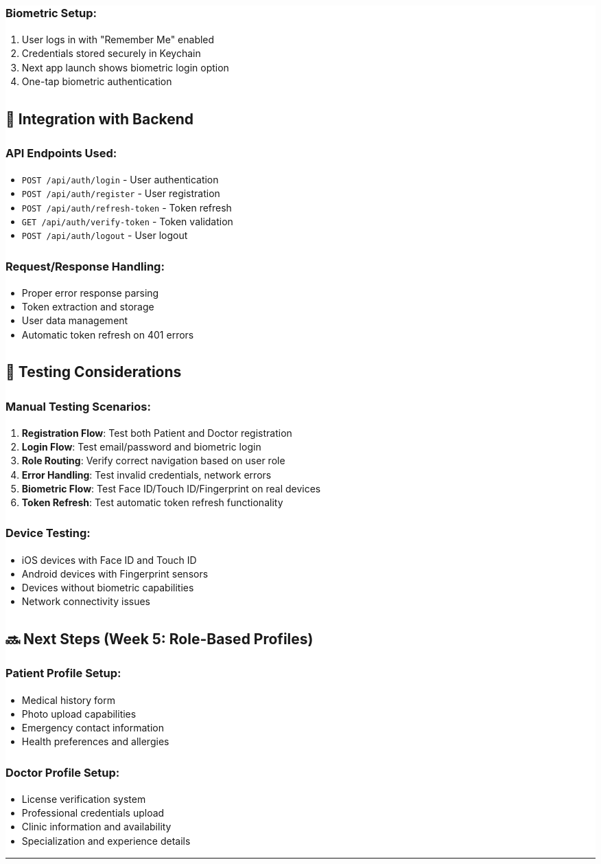 ### Biometric Setup:
1. User logs in with "Remember Me" enabled
2. Credentials stored securely in Keychain
3. Next app launch shows biometric login option
4. One-tap biometric authentication

## 🔄 Integration with Backend

### API Endpoints Used:
- `POST /api/auth/login` - User authentication
- `POST /api/auth/register` - User registration  
- `POST /api/auth/refresh-token` - Token refresh
- `GET /api/auth/verify-token` - Token validation
- `POST /api/auth/logout` - User logout

### Request/Response Handling:
- Proper error response parsing
- Token extraction and storage
- User data management
- Automatic token refresh on 401 errors

## 🧪 Testing Considerations

### Manual Testing Scenarios:
1. **Registration Flow**: Test both Patient and Doctor registration
2. **Login Flow**: Test email/password and biometric login
3. **Role Routing**: Verify correct navigation based on user role
4. **Error Handling**: Test invalid credentials, network errors
5. **Biometric Flow**: Test Face ID/Touch ID/Fingerprint on real devices
6. **Token Refresh**: Test automatic token refresh functionality

### Device Testing:
- iOS devices with Face ID and Touch ID
- Android devices with Fingerprint sensors
- Devices without biometric capabilities
- Network connectivity issues

## 🔜 Next Steps (Week 5: Role-Based Profiles)

### Patient Profile Setup:
- Medical history form
- Photo upload capabilities  
- Emergency contact information
- Health preferences and allergies

### Doctor Profile Setup:
- License verification system
- Professional credentials upload
- Clinic information and availability
- Specialization and experience details

---